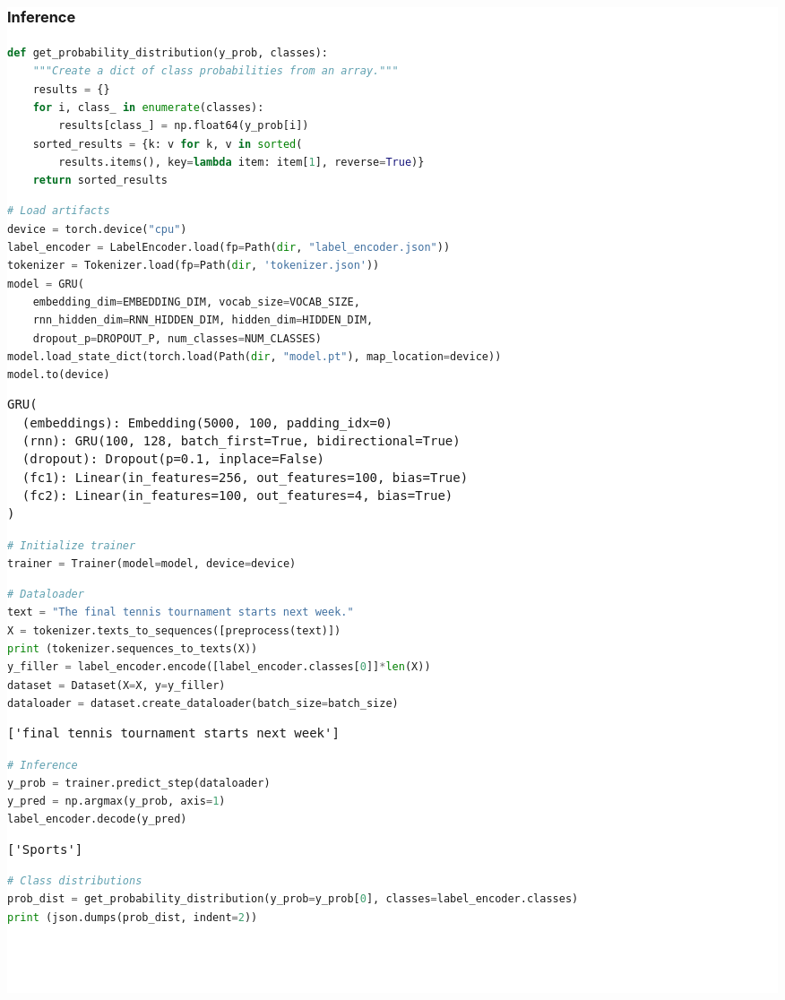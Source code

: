 ```python linenums="1"
```

### Inference
```python linenums="1"
def get_probability_distribution(y_prob, classes):
    """Create a dict of class probabilities from an array."""
    results = {}
    for i, class_ in enumerate(classes):
        results[class_] = np.float64(y_prob[i])
    sorted_results = {k: v for k, v in sorted(
        results.items(), key=lambda item: item[1], reverse=True)}
    return sorted_results
```
```python linenums="1"
# Load artifacts
device = torch.device("cpu")
label_encoder = LabelEncoder.load(fp=Path(dir, "label_encoder.json"))
tokenizer = Tokenizer.load(fp=Path(dir, 'tokenizer.json'))
model = GRU(
    embedding_dim=EMBEDDING_DIM, vocab_size=VOCAB_SIZE,
    rnn_hidden_dim=RNN_HIDDEN_DIM, hidden_dim=HIDDEN_DIM,
    dropout_p=DROPOUT_P, num_classes=NUM_CLASSES)
model.load_state_dict(torch.load(Path(dir, "model.pt"), map_location=device))
model.to(device)
```
<pre class="output">
GRU(
  (embeddings): Embedding(5000, 100, padding_idx=0)
  (rnn): GRU(100, 128, batch_first=True, bidirectional=True)
  (dropout): Dropout(p=0.1, inplace=False)
  (fc1): Linear(in_features=256, out_features=100, bias=True)
  (fc2): Linear(in_features=100, out_features=4, bias=True)
)
</pre>
```python linenums="1"
# Initialize trainer
trainer = Trainer(model=model, device=device)
```
```python linenums="1"
# Dataloader
text = "The final tennis tournament starts next week."
X = tokenizer.texts_to_sequences([preprocess(text)])
print (tokenizer.sequences_to_texts(X))
y_filler = label_encoder.encode([label_encoder.classes[0]]*len(X))
dataset = Dataset(X=X, y=y_filler)
dataloader = dataset.create_dataloader(batch_size=batch_size)
```
<pre class="output">
['final tennis tournament starts next week']
</pre>
```python linenums="1"
# Inference
y_prob = trainer.predict_step(dataloader)
y_pred = np.argmax(y_prob, axis=1)
label_encoder.decode(y_pred)
```
<pre class="output">
['Sports']
</pre>
```python linenums="1"
# Class distributions
prob_dist = get_probability_distribution(y_prob=y_prob[0], classes=label_encoder.classes)
print (json.dumps(prob_dist, indent=2))
```
<pre class="output">